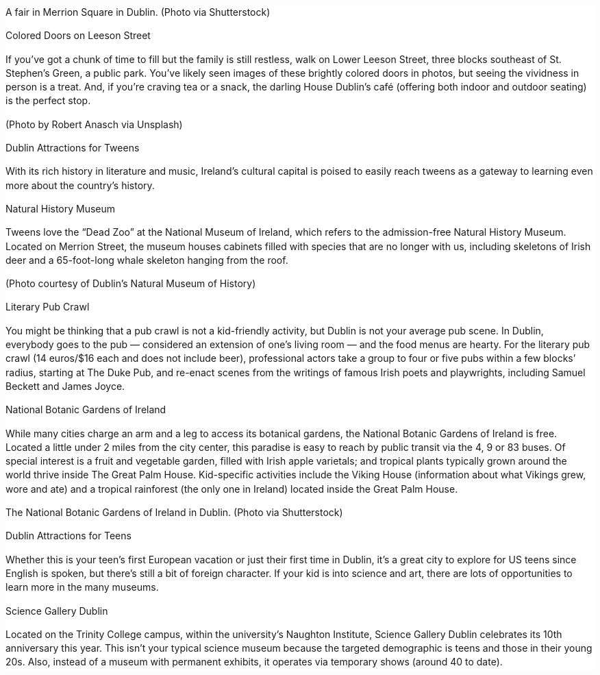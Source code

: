 A fair in Merrion Square in Dublin. (Photo via Shutterstock)

Colored Doors on Leeson Street

If you’ve got a chunk of time to fill but the family is still restless, walk on Lower Leeson Street, three blocks southeast of St. Stephen’s Green, a public park. You’ve likely seen images of these brightly colored doors in photos, but seeing the vividness in person is a treat. And, if you’re craving tea or a snack, the darling House Dublin’s café (offering both indoor and outdoor seating) is the perfect stop.

(Photo by Robert Anasch via Unsplash)

Dublin Attractions for Tweens

With its rich history in literature and music, Ireland’s cultural capital is poised to easily reach tweens as a gateway to learning even more about the country’s history.

Natural History Museum

Tweens love the “Dead Zoo” at the National Museum of Ireland, which refers to the admission-free Natural History Museum. Located on Merrion Street, the museum houses cabinets filled with species that are no longer with us, including skeletons of Irish deer and a 65-foot-long whale skeleton hanging from the roof.

(Photo courtesy of Dublin’s Natural Museum of History)

Literary Pub Crawl

You might be thinking that a pub crawl is not a kid-friendly activity, but Dublin is not your average pub scene. In Dublin, everybody goes to the pub — considered an extension of one’s living room — and the food menus are hearty. For the literary pub crawl (14 euros/$16 each and does not include beer), professional actors take a group to four or five pubs within a few blocks’ radius, starting at The Duke Pub, and re-enact scenes from the writings of famous Irish poets and playwrights, including Samuel Beckett and James Joyce.

National Botanic Gardens of Ireland

While many cities charge an arm and a leg to access its botanical gardens, the National Botanic Gardens of Ireland is free. Located a little under 2 miles from the city center, this paradise is easy to reach by public transit via the 4, 9 or 83 buses. Of special interest is a fruit and vegetable garden, filled with Irish apple varietals; and tropical plants typically grown around the world thrive inside The Great Palm House. Kid-specific activities include the Viking House (information about what Vikings grew, wore and ate) and a tropical rainforest (the only one in Ireland) located inside the Great Palm House.

The National Botanic Gardens of Ireland in Dublin. (Photo via Shutterstock)

Dublin Attractions for Teens

Whether this is your teen’s first European vacation or just their first time in Dublin, it’s a great city to explore for US teens since English is spoken, but there’s still a bit of foreign character. If your kid is into science and art, there are lots of opportunities to learn more in the many museums.

Science Gallery Dublin

Located on the Trinity College campus, within the university’s Naughton Institute, Science Gallery Dublin celebrates its 10th anniversary this year. This isn’t your typical science museum because the targeted demographic is teens and those in their young 20s. Also, instead of a museum with permanent exhibits, it operates via temporary shows (around 40 to date).
